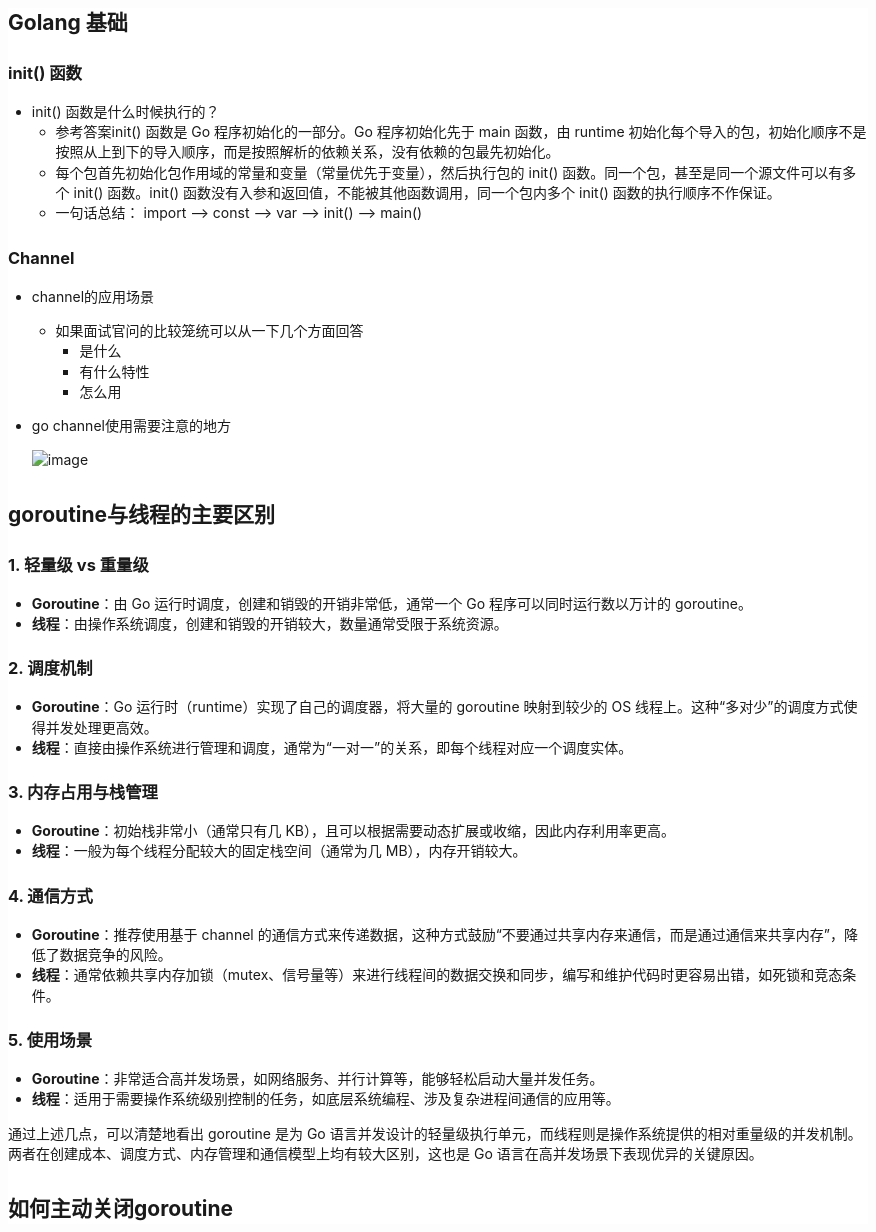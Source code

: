 ## Golang 基础

### init() 函数
- init() 函数是什么时候执行的？
    - 参考答案init() 函数是 Go 程序初始化的一部分。Go 程序初始化先于 main 函数，由 runtime 初始化每个导入的包，初始化顺序不是按照从上到下的导入顺序，而是按照解析的依赖关系，没有依赖的包最先初始化。
    - 每个包首先初始化包作用域的常量和变量（常量优先于变量），然后执行包的 init() 函数。同一个包，甚至是同一个源文件可以有多个 init() 函数。init() 函数没有入参和返回值，不能被其他函数调用，同一个包内多个 init() 函数的执行顺序不作保证。
    - 一句话总结： import –> const –> var –> init() –> main()

### Channel
- channel的应用场景
    - 如果面试官问的比较笼统可以从一下几个方面回答
        - 是什么
        - 有什么特性
        - 怎么用


- go channel使用需要注意的地方

  ![image](https://user-images.githubusercontent.com/31843331/153333030-3ca372b8-53c8-41db-ba86-ac89b9de636d.png)


## goroutine与线程的主要区别

### 1. 轻量级 vs 重量级
- **Goroutine**：由 Go 运行时调度，创建和销毁的开销非常低，通常一个 Go 程序可以同时运行数以万计的 goroutine。
- **线程**：由操作系统调度，创建和销毁的开销较大，数量通常受限于系统资源。

### 2. 调度机制
- **Goroutine**：Go 运行时（runtime）实现了自己的调度器，将大量的 goroutine 映射到较少的 OS 线程上。这种“多对少”的调度方式使得并发处理更高效。
- **线程**：直接由操作系统进行管理和调度，通常为“一对一”的关系，即每个线程对应一个调度实体。

### 3. 内存占用与栈管理
- **Goroutine**：初始栈非常小（通常只有几 KB），且可以根据需要动态扩展或收缩，因此内存利用率更高。
- **线程**：一般为每个线程分配较大的固定栈空间（通常为几 MB），内存开销较大。

### 4. 通信方式
- **Goroutine**：推荐使用基于 channel 的通信方式来传递数据，这种方式鼓励“不要通过共享内存来通信，而是通过通信来共享内存”，降低了数据竞争的风险。
- **线程**：通常依赖共享内存加锁（mutex、信号量等）来进行线程间的数据交换和同步，编写和维护代码时更容易出错，如死锁和竞态条件。

### 5. 使用场景
- **Goroutine**：非常适合高并发场景，如网络服务、并行计算等，能够轻松启动大量并发任务。
- **线程**：适用于需要操作系统级别控制的任务，如底层系统编程、涉及复杂进程间通信的应用等。

通过上述几点，可以清楚地看出 goroutine 是为 Go 语言并发设计的轻量级执行单元，而线程则是操作系统提供的相对重量级的并发机制。两者在创建成本、调度方式、内存管理和通信模型上均有较大区别，这也是 Go 语言在高并发场景下表现优异的关键原因。



## 如何主动关闭goroutine
